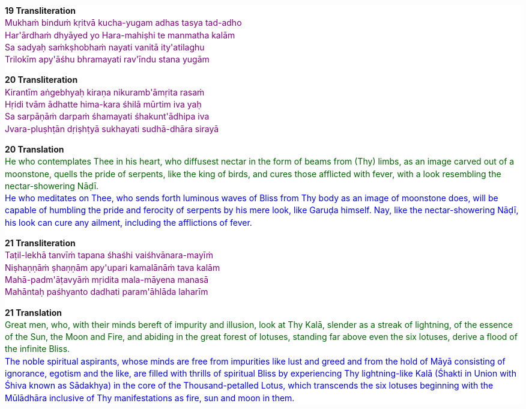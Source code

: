 <p>
<b>19 Transliteration</b><br>
<font color="purple">Mukhaṁ binduṁ kṛitvā kucha-yugam adhas tasya tad-adho<br>
Har'ārdhaṁ dhyāyed yo Hara-mahiṣhi te manmatha kalām<br>
Sa sadyaḥ saṁkṣhobhaṁ nayati vanitā ity'atilaghu<br>
Trilokīm apy'āśhu bhramayati rav'īndu stana yugām</font>
</p>

<div class="para-divider"></div>

<p>
<b>20 Transliteration</b><br>
<font color="purple">Kirantīm aṅgebhyaḥ kiraṇa nikuramb'āmṛita rasaṁ<br>
Hṛidi tvām ādhatte hima-kara śhilā mūrtim iva yaḥ<br>
Sa sarpāṇāṁ darpaṁ śhamayati śhakunt'ādhipa iva<br>
Jvara-pluṣhṭān dṛiṣhṭyā sukhayati sudhā-dhāra sirayā</font>
</p>

<p>
<b>20 Translation</b><br>
<font color="DarkGreen">He who contemplates Thee in his heart, who diffusest nectar in the form of beams from (Thy) limbs, as an image carved out of a moonstone, quells the pride of serpents, like the king of birds, and cures those afflicted with fever, with a look resembling the nectar-showering Nāḍī.</font><br>
<font color="blue">He who meditates on Thee, who sends forth luminous waves of Bliss from Thy body as an image of moonstone does, will be capable of humbling the pride and ferocity of serpents by his mere look, like Garuḍa himself. Nay, like the nectar-showering Nāḍī, his look can cure any ailment, including the afflictions of fever.</font><br>
</p>

<div class="para-divider"></div>

<p>
<b>21 Transliteration</b><br>
<font color="purple">Taṭil-lekhā tanvīṁ tapana śhaśhi vaiśhvānara-mayīṁ<br>
Niṣhaṇṇāṁ ṣhaṇṇām apy'upari kamalānāṁ tava kalām<br>
Mahā-padm'āṭavyāṁ mṛidita mala-māyena manasā<br>
Mahāntaḥ paśhyanto dadhati param'āhlāda laharīm</font>
</p>

<p>
<b>21 Translation</b><br>
<font color="DarkGreen">Great men, who, with their minds bereft of impurity and illusion, look at Thy Kalā, slender as a streak of lightning, of the essence of the Sun, the Moon and Fire, and abiding in the great forest of lotuses, standing far above even the six lotuses, derive a flood of the infinite Bliss.</font><br>
<font color="blue">The noble spiritual aspirants, whose minds are free from impurities like lust and greed and from the hold of Māyā consisting of ignorance, egotism and the like, are filled with thrills of spiritual Bliss by experiencing Thy lightning-like Kalā (Śhakti in Union with Śhiva known as Sādakhya) in the core of the Thousand-petalled Lotus, which transcends the six lotuses beginning with the Mūlādhāra inclusive of Thy manifestations as fire, sun and moon in them.</font><br>
</p>

<div class="para-divider"></div>
